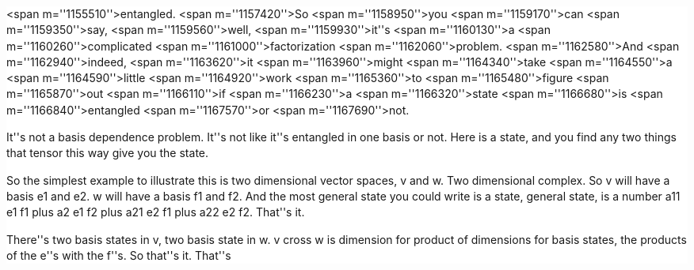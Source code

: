   <span m=''1155510''>entangled.</span> <span m=''1157420''>So</span> <span m=''1158950''>you</span>
  <span m=''1159170''>can</span> <span m=''1159350''>say,</span> <span m=''1159560''>well,</span>
  <span m=''1159930''>it''s</span> <span m=''1160130''>a</span> <span m=''1160260''>complicated</span>
  <span m=''1161000''>factorization</span> <span m=''1162060''>problem.</span> <span
  m=''1162580''>And</span> <span m=''1162940''>indeed,</span> <span m=''1163620''>it</span>
  <span m=''1163960''>might</span> <span m=''1164340''>take</span> <span m=''1164550''>a</span>
  <span m=''1164590''>little</span> <span m=''1164920''>work</span> <span m=''1165360''>to</span>
  <span m=''1165480''>figure</span> <span m=''1165870''>out</span> <span m=''1166110''>if</span>
  <span m=''1166230''>a</span> <span m=''1166320''>state</span> <span m=''1166680''>is</span>
  <span m=''1166840''>entangled</span> <span m=''1167570''>or</span> <span m=''1167690''>not.</span>
  </p><p><span m=''1168610''>It''s</span> <span m=''1168860''>not</span> <span m=''1169070''>a</span>
  <span m=''1169180''>basis</span> <span m=''1171000''>dependence</span> <span m=''1171820''>problem.</span>
  <span m=''1174030''>It''s</span> <span m=''1174220''>not</span> <span m=''1174530''>like</span>
  <span m=''1174740''>it''s</span> <span m=''1174930''>entangled</span> <span m=''1175670''>in</span>
  <span m=''1175780''>one</span> <span m=''1176040''>basis</span> <span m=''1176460''>or</span>
  <span m=''1176570''>not.</span> <span m=''1176930''>Here</span> <span m=''1177230''>is</span>
  <span m=''1177350''>a</span> <span m=''1177450''>state,</span> <span m=''1178250''>and</span>
  <span m=''1178380''>you</span> <span m=''1178480''>find</span> <span m=''1178820''>any</span>
  <span m=''1179180''>two</span> <span m=''1179410''>things</span> <span m=''1180400''>that</span>
  <span m=''1180790''>tensor</span> <span m=''1181310''>this</span> <span m=''1181510''>way</span>
  <span m=''1181910''>give</span> <span m=''1182200''>you</span> <span m=''1182320''>the</span>
  <span m=''1182460''>state.</span> </p><p><span m=''1183650''>So</span> <span m=''1184050''>the</span>
  <span m=''1184180''>simplest</span> <span m=''1184770''>example</span> <span m=''1185490''>to</span>
  <span m=''1185640''>illustrate</span> <span m=''1186310''>this</span> <span m=''1186590''>is</span>
  <span m=''1188050''>two</span> <span m=''1188390''>dimensional</span> <span m=''1188960''>vector</span>
  <span m=''1189420''>spaces,</span> <span m=''1190000''>v</span> <span m=''1190890''>and</span>
  <span m=''1191150''>w.</span> <span m=''1192680''>Two</span> <span m=''1193050''>dimensional</span>
  <span m=''1195110''>complex.</span> <span m=''1197810''>So</span> <span m=''1198510''>v</span>
  <span m=''1199000''>will</span> <span m=''1199230''>have</span> <span m=''1199510''>a</span>
  <span m=''1199590''>basis</span> <span m=''1201050''>e1</span> <span m=''1201860''>and</span>
  <span m=''1202100''>e2.</span> <span m=''1203570''>w</span> <span m=''1204410''>will</span>
  <span m=''1204630''>have</span> <span m=''1204920''>a</span> <span m=''1204990''>basis</span>
  <span m=''1205860''>f1</span> <span m=''1206852''>and</span> <span m=''1207350''>f2.</span>
  <span m=''1210650''>And</span> <span m=''1210900''>the</span> <span m=''1211010''>most</span>
  <span m=''1211640''>general</span> <span m=''1212240''>state</span> <span m=''1212630''>you</span>
  <span m=''1212770''>could</span> <span m=''1213010''>write</span> <span m=''1214600''>is</span>
  <span m=''1215480''>a</span> <span m=''1215590''>state,</span> <span m=''1216100''>general</span>
  <span m=''1216580''>state,</span> <span m=''1220910''>is</span> <span m=''1221110''>a</span>
  <span m=''1221230''>number</span> <span m=''1221930''>a11</span> <span m=''1223068''>e1</span>
  <span m=''1224570''>f1</span> <span m=''1226420''>plus</span> <span m=''1226800''>a2</span>
  <span m=''1228450''>e1</span> <span m=''1229990''>f2</span> <span m=''1231620''>plus</span>
  <span m=''1232050''>a21</span> <span m=''1235230''>e2</span> <span m=''1236490''>f1</span>
  <span m=''1238140''>plus</span> <span m=''1238510''>a22</span> <span m=''1240420''>e2</span>
  <span m=''1241280''>f2.</span> <span m=''1244560''>That''s</span> <span m=''1244860''>it.</span>
  </p><p><span m=''1246520''>There''s</span> <span m=''1247810''>two</span> <span
  m=''1248020''>basis</span> <span m=''1248540''>states</span> <span m=''1248910''>in</span>
  <span m=''1249100''>v,</span> <span m=''1249380''>two</span> <span m=''1249550''>basis</span>
  <span m=''1250080''>state</span> <span m=''1250270''>in</span> <span m=''1250640''>w.</span>
  <span m=''1252310''>v</span> <span m=''1252565''>cross</span> <span m=''1252820''>w</span>
  <span m=''1253800''>is</span> <span m=''1253970''>dimension</span> <span m=''1254690''>for</span>
  <span m=''1255260''>product</span> <span m=''1255800''>of</span> <span m=''1255920''>dimensions</span>
  <span m=''1257480''>for</span> <span m=''1257890''>basis</span> <span m=''1258440''>states,</span>
  <span m=''1258970''>the</span> <span m=''1259090''>products</span> <span m=''1259620''>of</span>
  <span m=''1259730''>the</span> <span m=''1260020''>e''s</span> <span m=''1260270''>with</span>
  <span m=''1260470''>the</span> <span m=''1260600''>f''s.</span> <span m=''1261660''>So</span>
  <span m=''1261960''>that''s</span> <span m=''1262320''>it.</span> <span m=''1263410''>That''s</span>